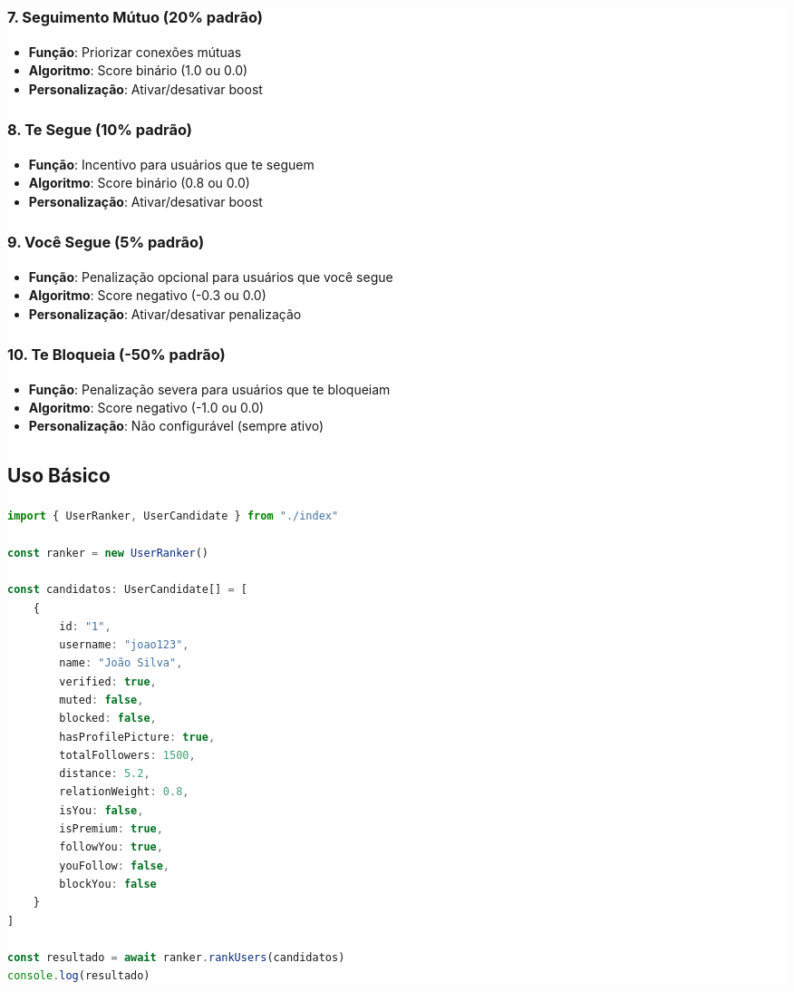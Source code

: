 ### 7. Seguimento Mútuo (20% padrão)
- **Função**: Priorizar conexões mútuas
- **Algoritmo**: Score binário (1.0 ou 0.0)
- **Personalização**: Ativar/desativar boost

### 8. Te Segue (10% padrão)
- **Função**: Incentivo para usuários que te seguem
- **Algoritmo**: Score binário (0.8 ou 0.0)
- **Personalização**: Ativar/desativar boost

### 9. Você Segue (5% padrão)
- **Função**: Penalização opcional para usuários que você segue
- **Algoritmo**: Score negativo (-0.3 ou 0.0)
- **Personalização**: Ativar/desativar penalização

### 10. Te Bloqueia (-50% padrão)
- **Função**: Penalização severa para usuários que te bloqueiam
- **Algoritmo**: Score negativo (-1.0 ou 0.0)
- **Personalização**: Não configurável (sempre ativo)

## Uso Básico

```typescript
import { UserRanker, UserCandidate } from "./index"

const ranker = new UserRanker()

const candidatos: UserCandidate[] = [
    {
        id: "1",
        username: "joao123",
        name: "João Silva",
        verified: true,
        muted: false,
        blocked: false,
        hasProfilePicture: true,
        totalFollowers: 1500,
        distance: 5.2,
        relationWeight: 0.8,
        isYou: false,
        isPremium: true,
        followYou: true,
        youFollow: false,
        blockYou: false
    }
]

const resultado = await ranker.rankUsers(candidatos)
console.log(resultado)
```
